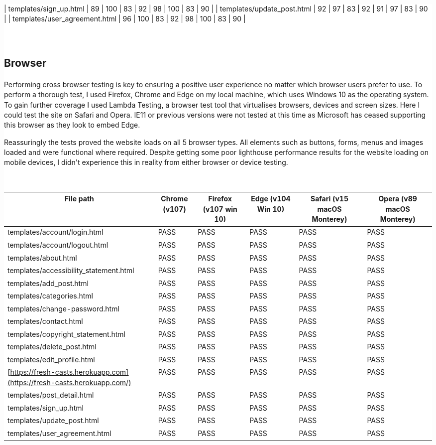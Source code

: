| templates/sign\_up.html                                                 | 89          | 100           | 83            | 92  | 98          | 100           | 83            | 90  |
| templates/update\_post.html                                             | 92          | 97            | 83            | 92  | 91          | 97            | 83            | 90  |
| templates/user\_agreement.html                                          | 96          | 100           | 83            | 92  | 98          | 100           | 83            | 90  |

<br>


## Browser

Performing cross browser testing is key to ensuring a positive user experience no matter which browser users prefer to use. To perform a thorough test, I used Firefox, Chrome and Edge on my local machine, which uses Windows 10 as the operating system. To gain further coverage I used Lambda Testing, a browser test tool that virtualises browsers, devices and screen sizes. Here I could test the site on Safari and Opera. IE11 or previous versions were not tested at this time as Microsoft has ceased supporting this browser as they look to embed Edge.

Reassuringly the tests proved the website loads on all 5 browser types. All elements such as buttons, forms, menus and images loaded and were functional where required. Despite getting some poor lighthouse performance results for the website loading on mobile devices, I didn't experience this in reality from either browser or device testing.

<br>

| File path                                                               | Chrome (v107) | Firefox (v107 win 10) | Edge (v104 Win 10) | Safari (v15 macOS Monterey) | Opera (v89 macOS Monterey) |
| ----------------------------------------------------------------------- | ------------- | --------------------- | ------------------ | --------------------------- | -------------------------- |
| templates/account/login.html                                            | PASS          | PASS                  | PASS               | PASS                        | PASS                       |
| templates/account/logout.html                                           | PASS          | PASS                  | PASS               | PASS                        | PASS                       |
| templates/about.html                                                    | PASS          | PASS                  | PASS               | PASS                        | PASS                       |
| templates/accessibility\_statement.html                                 | PASS          | PASS                  | PASS               | PASS                        | PASS                       |
| templates/add\_post.html                                                | PASS          | PASS                  | PASS               | PASS                        | PASS                       |
| templates/categories.html                                               | PASS          | PASS                  | PASS               | PASS                        | PASS                       |
| templates/change-password.html                                          | PASS          | PASS                  | PASS               | PASS                        | PASS                       |
| templates/contact.html                                                  | PASS          | PASS                  | PASS               | PASS                        | PASS                       |
| templates/copyright\_statement.html                                     | PASS          | PASS                  | PASS               | PASS                        | PASS                       |
| templates/delete\_post.html                                             | PASS          | PASS                  | PASS               | PASS                        | PASS                       |
| templates/edit\_profile.html                                            | PASS          | PASS                  | PASS               | PASS                        | PASS                       |
| [https://fresh-casts.herokuapp.com](https://fresh-casts.herokuapp.com/) | PASS          | PASS                  | PASS               | PASS                        | PASS                       |
| templates/post\_detail.html                                             | PASS          | PASS                  | PASS               | PASS                        | PASS                       |
| templates/sign\_up.html                                                 | PASS          | PASS                  | PASS               | PASS                        | PASS                       |
| templates/update\_post.html                                             | PASS          | PASS                  | PASS               | PASS                        | PASS                       |
| templates/user\_agreement.html                                          | PASS          | PASS                  | PASS               | PASS                        | PASS                       |
